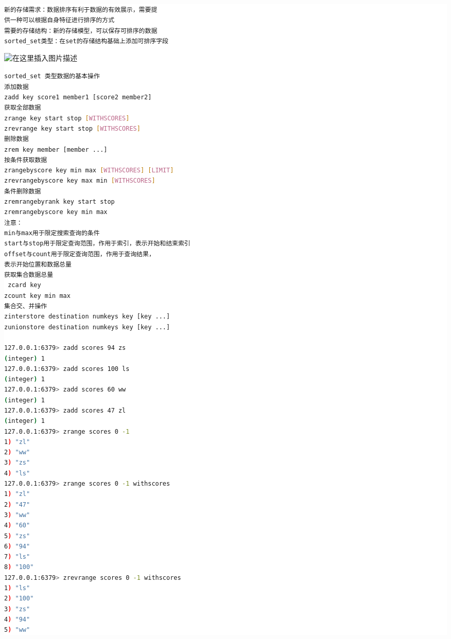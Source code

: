 ```markdown
新的存储需求：数据排序有利于数据的有效展示，需要提
供一种可以根据自身特征进行排序的方式
需要的存储结构：新的存储模型，可以保存可排序的数据
sorted_set类型：在set的存储结构基础上添加可排序字段
```
![在这里插入图片描述](https://img-blog.csdnimg.cn/20200821090414885.png?x-oss-process=image/watermark,type_ZmFuZ3poZW5naGVpdGk,shadow_10,text_aHR0cHM6Ly9ibG9nLmNzZG4ubmV0L3VuaXF1ZV9wZXJmZWN0,size_16,color_FFFFFF,t_70#pic_center)


```bash
sorted_set 类型数据的基本操作
添加数据
zadd key score1 member1 [score2 member2]
获取全部数据
zrange key start stop [WITHSCORES]
zrevrange key start stop [WITHSCORES]
删除数据
zrem key member [member ...]
按条件获取数据
zrangebyscore key min max [WITHSCORES] [LIMIT]
zrevrangebyscore key max min [WITHSCORES]
条件删除数据
zremrangebyrank key start stop
zremrangebyscore key min max
注意：
min与max用于限定搜索查询的条件
start与stop用于限定查询范围，作用于索引，表示开始和结束索引
offset与count用于限定查询范围，作用于查询结果，
表示开始位置和数据总量
获取集合数据总量
 zcard key
zcount key min max
集合交、并操作
zinterstore destination numkeys key [key ...]
zunionstore destination numkeys key [key ...]

127.0.0.1:6379> zadd scores 94 zs
(integer) 1
127.0.0.1:6379> zadd scores 100 ls
(integer) 1
127.0.0.1:6379> zadd scores 60 ww
(integer) 1
127.0.0.1:6379> zadd scores 47 zl
(integer) 1
127.0.0.1:6379> zrange scores 0 -1
1) "zl"
2) "ww"
3) "zs"
4) "ls"
127.0.0.1:6379> zrange scores 0 -1 withscores
1) "zl"
2) "47"
3) "ww"
4) "60"
5) "zs"
6) "94"
7) "ls"
8) "100"
127.0.0.1:6379> zrevrange scores 0 -1 withscores
1) "ls"
2) "100"
3) "zs"
4) "94"
5) "ww"
```